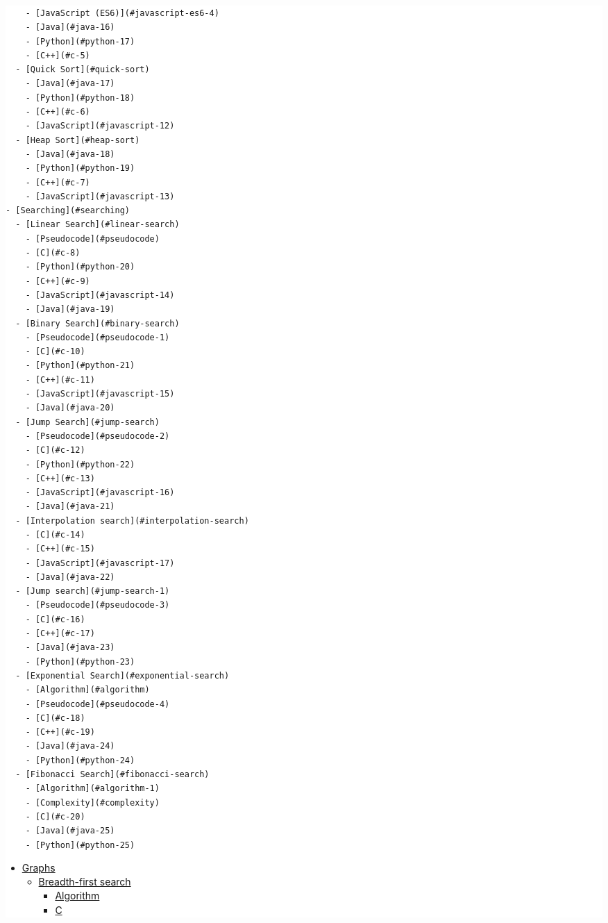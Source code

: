         - [JavaScript (ES6)](#javascript-es6-4)
        - [Java](#java-16)
        - [Python](#python-17)
        - [C++](#c-5)
      - [Quick Sort](#quick-sort)
        - [Java](#java-17)
        - [Python](#python-18)
        - [C++](#c-6)
        - [JavaScript](#javascript-12)
      - [Heap Sort](#heap-sort)
        - [Java](#java-18)
        - [Python](#python-19)
        - [C++](#c-7)
        - [JavaScript](#javascript-13)
    - [Searching](#searching)
      - [Linear Search](#linear-search)
        - [Pseudocode](#pseudocode)
        - [C](#c-8)
        - [Python](#python-20)
        - [C++](#c-9)
        - [JavaScript](#javascript-14)
        - [Java](#java-19)
      - [Binary Search](#binary-search)
        - [Pseudocode](#pseudocode-1)
        - [C](#c-10)
        - [Python](#python-21)
        - [C++](#c-11)
        - [JavaScript](#javascript-15)
        - [Java](#java-20)
      - [Jump Search](#jump-search)
        - [Pseudocode](#pseudocode-2)
        - [C](#c-12)
        - [Python](#python-22)
        - [C++](#c-13)
        - [JavaScript](#javascript-16)
        - [Java](#java-21)
      - [Interpolation search](#interpolation-search)
        - [C](#c-14)
        - [C++](#c-15)
        - [JavaScript](#javascript-17)
        - [Java](#java-22)
      - [Jump search](#jump-search-1)
        - [Pseudocode](#pseudocode-3)
        - [C](#c-16)
        - [C++](#c-17)
        - [Java](#java-23)
        - [Python](#python-23)
      - [Exponential Search](#exponential-search)
        - [Algorithm](#algorithm)
        - [Pseudocode](#pseudocode-4)
        - [C](#c-18)
        - [C++](#c-19)
        - [Java](#java-24)
        - [Python](#python-24)
      - [Fibonacci Search](#fibonacci-search)
        - [Algorithm](#algorithm-1)
        - [Complexity](#complexity)
        - [C](#c-20)
        - [Java](#java-25)
        - [Python](#python-25)
  - [Graphs](#graphs)
    - [Breadth-first search](#breadth-first-search)
        - [Algorithm](#algorithm-2)
        - [C](#c-21)